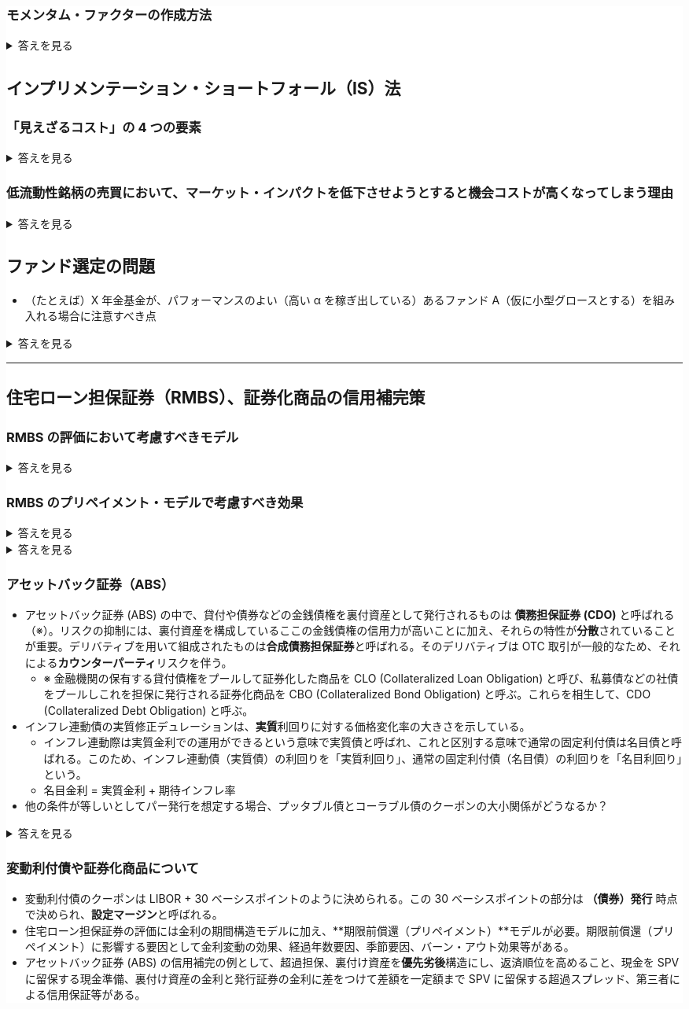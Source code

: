 ### モメンタム・ファクターの作成方法

<details><summary>答えを見る</summary></details>

## インプリメンテーション・ショートフォール（IS）法

### 「見えざるコスト」の 4 つの要素

<details><summary>答えを見る</summary></details>

### 低流動性銘柄の売買において、マーケット・インパクトを低下させようとすると機会コストが高くなってしまう理由

<details><summary>答えを見る</summary></details>

## ファンド選定の問題

- （たとえば）X 年金基金が、パフォーマンスのよい（高い α を稼ぎ出している）あるファンド A（仮に小型グロースとする）を組み入れる場合に注意すべき点

<details><summary>答えを見る</summary></details>

----

## 住宅ローン担保証券（RMBS）、証券化商品の信用補完策

### RMBS の評価において考慮すべきモデル

<details><summary>答えを見る</summary></details>

### RMBS のプリペイメント・モデルで考慮すべき効果

<details><summary>答えを見る</summary></details>

<details><summary>答えを見る</summary></details>

### アセットバック証券（ABS）

- アセットバック証券 (ABS) の中で、貸付や債券などの金銭債権を裏付資産として発行されるものは **債務担保証券 (CDO)** と呼ばれる（※）。リスクの抑制には、裏付資産を構成しているここの金銭債権の信用力が高いことに加え、それらの特性が**分散**されていることが重要。デリバティブを用いて組成されたものは**合成債務担保証券**と呼ばれる。そのデリバティブは OTC 取引が一般的なため、それによる**カウンターパーティ**リスクを伴う。
    - ※ 金融機関の保有する貸付債権をプールして証券化した商品を CLO (Collateralized Loan Obligation) と呼び、私募債などの社債をプールしこれを担保に発行される証券化商品を CBO (Collateralized Bond Obligation) と呼ぶ。これらを相生して、CDO (Collateralized Debt Obligation) と呼ぶ。
- インフレ連動債の実質修正デュレーションは、**実質**利回りに対する価格変化率の大きさを示している。
    - インフレ連動際は実質金利での運用ができるという意味で実質債と呼ばれ、これと区別する意味で通常の固定利付債は名目債と呼ばれる。このため、インフレ連動債（実質債）の利回りを「実質利回り」、通常の固定利付債（名目債）の利回りを「名目利回り」という。
    - 名目金利 = 実質金利 + 期待インフレ率
- 他の条件が等しいとしてパー発行を想定する場合、プッタブル債とコーラブル債のクーポンの大小関係がどうなるか？

<details><summary>答えを見る</summary></details>

### 変動利付債や証券化商品について

- 変動利付債のクーポンは LIBOR + 30 ベーシスポイントのように決められる。この 30 ベーシスポイントの部分は **（債券）発行** 時点で決められ、**設定マージン**と呼ばれる。
- 住宅ローン担保証券の評価には金利の期間構造モデルに加え、**期限前償還（プリペイメント）**モデルが必要。期限前償還（プリペイメント）に影響する要因として金利変動の効果、経過年数要因、季節要因、バーン・アウト効果等がある。
- アセットバック証券 (ABS) の信用補完の例として、超過担保、裏付け資産を**優先劣後**構造にし、返済順位を高めること、現金を SPV に留保する現金準備、裏付け資産の金利と発行証券の金利に差をつけて差額を一定額まで SPV に留保する超過スプレッド、第三者による信用保証等がある。
